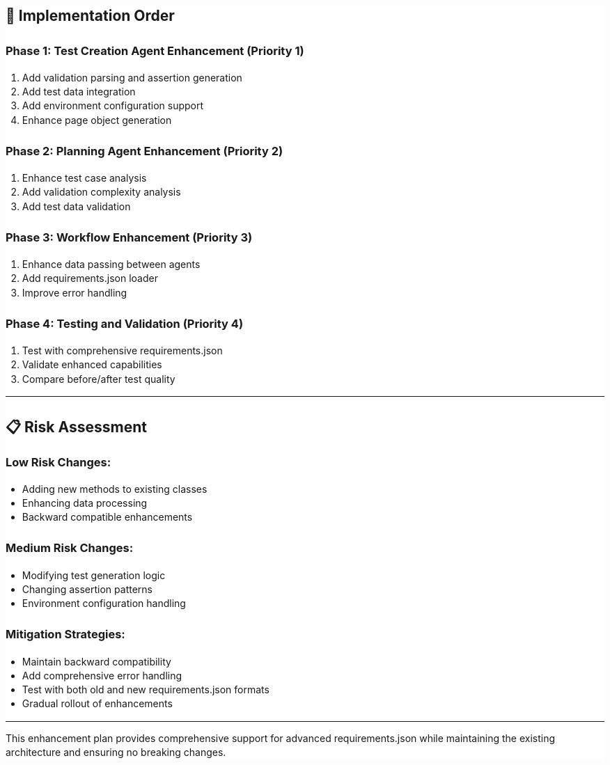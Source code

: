 ## 🚀 **Implementation Order**

### **Phase 1: Test Creation Agent Enhancement (Priority 1)**
1. Add validation parsing and assertion generation
2. Add test data integration
3. Add environment configuration support
4. Enhance page object generation

### **Phase 2: Planning Agent Enhancement (Priority 2)**
1. Enhance test case analysis
2. Add validation complexity analysis
3. Add test data validation

### **Phase 3: Workflow Enhancement (Priority 3)**
1. Enhance data passing between agents
2. Add requirements.json loader
3. Improve error handling

### **Phase 4: Testing and Validation (Priority 4)**
1. Test with comprehensive requirements.json
2. Validate enhanced capabilities
3. Compare before/after test quality

---

## 📋 **Risk Assessment**

### **Low Risk Changes:**
- Adding new methods to existing classes
- Enhancing data processing
- Backward compatible enhancements

### **Medium Risk Changes:**
- Modifying test generation logic
- Changing assertion patterns
- Environment configuration handling

### **Mitigation Strategies:**
- Maintain backward compatibility
- Add comprehensive error handling
- Test with both old and new requirements.json formats
- Gradual rollout of enhancements

---

This enhancement plan provides comprehensive support for advanced requirements.json while maintaining the existing architecture and ensuring no breaking changes.

